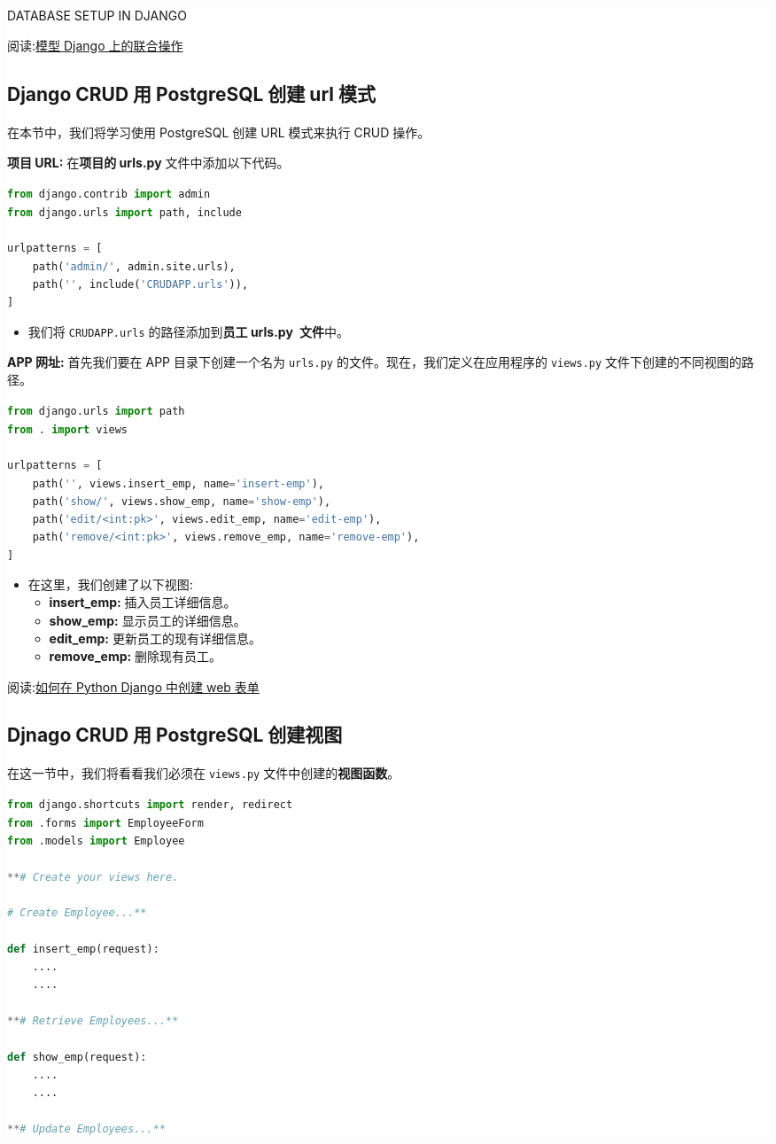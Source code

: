 DATABASE SETUP IN DJANGO

阅读:[模型 Django 上的联合操作](https://pythonguides.com/union-operation-on-models-django/)

## Django CRUD 用 PostgreSQL 创建 url 模式

在本节中，我们将学习使用 PostgreSQL 创建 URL 模式来执行 CRUD 操作。

**项目 URL:** 在**项目的 urls.py** 文件中添加以下代码。

```py
from django.contrib import admin
from django.urls import path, include

urlpatterns = [
    path('admin/', admin.site.urls),
    path('', include('CRUDAPP.urls')),
]
```

*   我们将 `CRUDAPP.urls` 的路径添加到**员工 urls.py` `文件**中。

**APP 网址:** 首先我们要在 APP 目录下创建一个名为 `urls.py` 的文件。现在，我们定义在应用程序的 `views.py` 文件下创建的不同视图的路径。

```py
from django.urls import path
from . import views

urlpatterns = [
    path('', views.insert_emp, name='insert-emp'),
    path('show/', views.show_emp, name='show-emp'),
    path('edit/<int:pk>', views.edit_emp, name='edit-emp'),
    path('remove/<int:pk>', views.remove_emp, name='remove-emp'),
]
```

*   在这里，我们创建了以下视图:
    *   **insert_emp:** 插入员工详细信息。
    *   **show_emp:** 显示员工的详细信息。
    *   **edit_emp:** 更新员工的现有详细信息。
    *   **remove_emp:** 删除现有员工。

阅读:[如何在 Python Django 中创建 web 表单](https://pythonguides.com/create-web-form-in-python-django/)

## Djnago CRUD 用 PostgreSQL 创建视图

在这一节中，我们将看看我们必须在 `views.py` 文件中创建的**视图函数**。

```py
from django.shortcuts import render, redirect
from .forms import EmployeeForm
from .models import Employee

**# Create your views here.

# Create Employee...**

def insert_emp(request):
    ....
    ....

**# Retrieve Employees...**

def show_emp(request):
    ....
    ....

**# Update Employees...**
```
